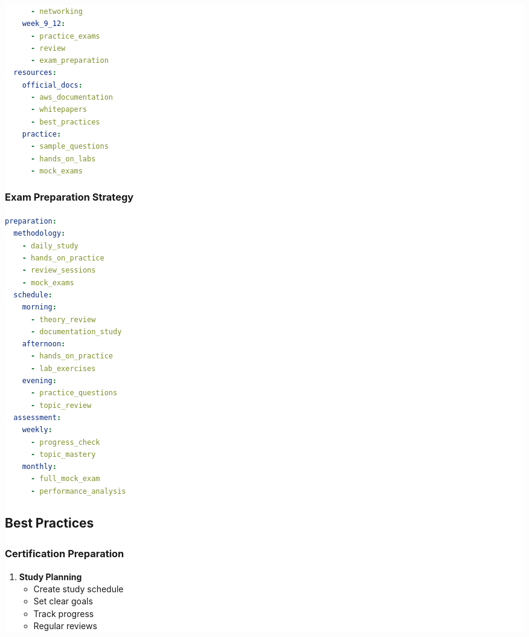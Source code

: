 ```yaml
      - networking
    week_9_12:
      - practice_exams
      - review
      - exam_preparation
  resources:
    official_docs:
      - aws_documentation
      - whitepapers
      - best_practices
    practice:
      - sample_questions
      - hands_on_labs
      - mock_exams
```

### Exam Preparation Strategy
```yaml
preparation:
  methodology:
    - daily_study
    - hands_on_practice
    - review_sessions
    - mock_exams
  schedule:
    morning:
      - theory_review
      - documentation_study
    afternoon:
      - hands_on_practice
      - lab_exercises
    evening:
      - practice_questions
      - topic_review
  assessment:
    weekly:
      - progress_check
      - topic_mastery
    monthly:
      - full_mock_exam
      - performance_analysis
```

## Best Practices

### Certification Preparation
1. **Study Planning**
   - Create study schedule
   - Set clear goals
   - Track progress
   - Regular reviews
